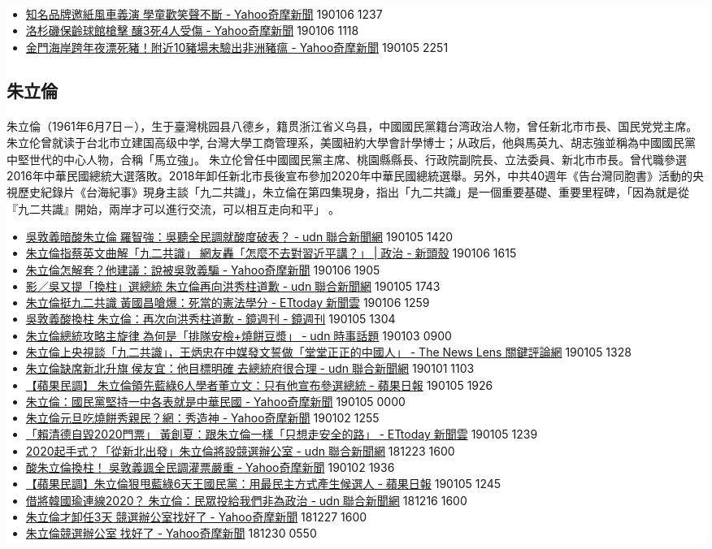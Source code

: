 - [知名品牌邀紙風車義演 學童歡笑聲不斷 - Yahoo奇摩新聞](https://tw.news.yahoo.com/video/%E7%9F%A5%E5%90%8D%E5%93%81%E7%89%8C%E9%82%80%E7%B4%99%E9%A2%A8%E8%BB%8A%E7%BE%A9%E6%BC%94-%E5%AD%B8%E7%AB%A5%E6%AD%A1%E7%AC%91%E8%81%B2%E4%B8%8D%E6%96%B7-032840084.html "知名品牌邀紙風車義演 學童歡笑聲不斷 - Yahoo奇摩新聞") 190106 1237
- [洛杉磯保齡球館槍擊 釀3死4人受傷 - Yahoo奇摩新聞](https://tw.news.yahoo.com/%E6%B4%9B%E6%9D%89%E7%A3%AF%E4%BF%9D%E9%BD%A1%E7%90%83%E9%A4%A8%E6%A7%8D%E6%93%8A-%E9%87%803%E6%AD%BB4%E4%BA%BA%E5%8F%97%E5%82%B7-031846213.html "洛杉磯保齡球館槍擊 釀3死4人受傷 - Yahoo奇摩新聞") 190106 1118
- [金門海岸跨年夜漂死豬！附近10豬場未驗出非洲豬瘟 - Yahoo奇摩新聞](https://tw.news.yahoo.com/%E9%87%91%E9%96%80%E6%B5%B7%E5%B2%B8%E8%B7%A8%E5%B9%B4%E5%A4%9C%E6%BC%82%E6%AD%BB%E8%B1%AC-%E9%99%84%E8%BF%9110%E8%B1%AC%E5%A0%B4%E6%9C%AA%E9%A9%97%E5%87%BA%E9%9D%9E%E6%B4%B2%E8%B1%AC%E7%98%9F-145117538.html "金門海岸跨年夜漂死豬！附近10豬場未驗出非洲豬瘟 - Yahoo奇摩新聞") 190105 2251

## 朱立倫

朱立倫（1961年6月7日－），生于臺灣桃园县八德乡，籍贯浙江省义乌县，中國國民黨籍台湾政治人物，曾任新北市市長、国民党党主席。朱立伦曾就读于台北市立建国高级中学, 台灣大學工商管理系，美國紐約大學會計學博士；从政后，他與馬英九、胡志強並稱為中國國民黨中堅世代的中心人物，合稱「馬立強」。
朱立伦曾任中國國民黨主席、桃園縣縣長、行政院副院長、立法委員、新北市市長。曾代職參選2016年中華民國總統大選落敗。2018年卸任新北市長後宣布參加2020年中華民國總統選舉。另外，中共40週年《告台灣同胞書》活動的央視歷史紀錄片《台海紀事》現身主談「九二共識」，朱立倫在第四集現身，指出「九二共識」是一個重要基礎、重要里程碑，「因為就是從『九二共識』開始，兩岸才可以進行交流，可以相互走向和平」 。
- [吳敦義暗酸朱立倫 羅智強：吳聽全民調就酸度破表？ - udn 聯合新聞網](https://udn.com/news/story/6656/3576269 "吳敦義暗酸朱立倫 羅智強：吳聽全民調就酸度破表？ - udn 聯合新聞網") 190105 1420
- [朱立倫指蔡英文曲解「九二共識」 網友轟「怎麼不去對習近平講？」 | 政治 - 新頭殼](https://newtalk.tw/news/view/2019-01-06/190548 "朱立倫指蔡英文曲解「九二共識」 網友轟「怎麼不去對習近平講？」 | 政治 - 新頭殼") 190106 1615
- [朱立倫怎解套？他建議：說被吳敦義騙 - Yahoo奇摩新聞](https://tw.news.yahoo.com/%E6%9C%B1%E7%AB%8B%E5%80%AB%E6%80%8E%E8%A7%A3%E5%A5%97-%E4%BB%96%E5%BB%BA%E8%AD%B0-%E8%AA%AA%E8%A2%AB%E5%90%B3%E6%95%A6%E7%BE%A9%E9%A8%99-091513891.html "朱立倫怎解套？他建議：說被吳敦義騙 - Yahoo奇摩新聞") 190106 1905
- [影／吳又提「換柱」選總統 朱立倫再向洪秀柱道歉 - udn 聯合新聞網](https://udn.com/news/story/6656/3576572 "影／吳又提「換柱」選總統 朱立倫再向洪秀柱道歉 - udn 聯合新聞網") 190105 1743
- [朱立倫挺九二共識 黃國昌嗆爆：死當的憲法學分 - ETtoday 新聞雲](https://www.ettoday.net/news/20190106/1349375.htm "朱立倫挺九二共識 黃國昌嗆爆：死當的憲法學分 - ETtoday 新聞雲") 190106 1259
- [吳敦義酸換柱 朱立倫：再次向洪秀柱道歉 - 鏡週刊 - 鏡週刊](https://www.mirrormedia.mg/story/20190105inv001 "吳敦義酸換柱 朱立倫：再次向洪秀柱道歉 - 鏡週刊 - 鏡週刊") 190105 1304
- [朱立倫總統攻略主旋律 為何是「排隊安檢+燒餅豆漿」 - udn 時事話題](https://theme.udn.com/theme/story/6773/3571296 "朱立倫總統攻略主旋律 為何是「排隊安檢+燒餅豆漿」 - udn 時事話題") 190103 0900
- [朱立倫上央視談「九二共識」，王炳忠在中媒發文誓做「堂堂正正的中國人」 - The News Lens 關鍵評論網](https://www.thenewslens.com/article/111433 "朱立倫上央視談「九二共識」，王炳忠在中媒發文誓做「堂堂正正的中國人」 - The News Lens 關鍵評論網") 190105 1328
- [朱立倫缺席新北升旗 侯友宜：他目標明確 去總統府很合理 - udn 聯合新聞網](https://udn.com/news/story/6656/3568220 "朱立倫缺席新北升旗 侯友宜：他目標明確 去總統府很合理 - udn 聯合新聞網") 190101 1103
- [【蘋果民調】 朱立倫領先藍綠6人學者董立文：只有他宣布參選總統 - 蘋果日報](https://tw.appledaily.com/new/realtime/20190105/1495490/ "【蘋果民調】 朱立倫領先藍綠6人學者董立文：只有他宣布參選總統 - 蘋果日報") 190105 1926
- [朱立倫：國民黨堅持一中各表就是中華民國 - Yahoo奇摩新聞](https://tw.news.yahoo.com/%E6%9C%B1%E7%AB%8B%E5%80%AB-%E5%9C%8B%E6%B0%91%E9%BB%A8%E5%A0%85%E6%8C%81-%E4%B8%AD%E5%90%84%E8%A1%A8%E5%B0%B1%E6%98%AF%E4%B8%AD%E8%8F%AF%E6%B0%91%E5%9C%8B-160000355.html "朱立倫：國民黨堅持一中各表就是中華民國 - Yahoo奇摩新聞") 190105 0000
- [朱立倫元旦吃燒餅秀親民？網：秀造神 - Yahoo奇摩新聞](https://tw.news.yahoo.com/%E6%9C%B1%E7%AB%8B%E5%80%AB%E5%85%83%E6%97%A6%E5%90%83%E7%87%92%E9%A4%85%E7%A7%80%E8%A6%AA%E6%B0%91-%E7%B6%B2-%E7%A7%80%E9%80%A0%E7%A5%9E-034014634.html "朱立倫元旦吃燒餅秀親民？網：秀造神 - Yahoo奇摩新聞") 190102 1255
- [「賴清德自毀2020門票」 黃創夏：跟朱立倫一樣「只想走安全的路」 - ETtoday 新聞雲](https://www.ettoday.net/news/20190105/1348725.htm "「賴清德自毀2020門票」 黃創夏：跟朱立倫一樣「只想走安全的路」 - ETtoday 新聞雲") 190105 1239
- [2020起手式？「從新北出發」朱立倫將設競選辦公室 - udn 聯合新聞網](https://udn.com/news/story/11311/3552881 "2020起手式？「從新北出發」朱立倫將設競選辦公室 - udn 聯合新聞網") 181223 1600
- [酸朱立倫換柱！ 吳敦義諷全民調灌票嚴重 - Yahoo奇摩新聞](https://tw.news.yahoo.com/%E9%85%B8%E6%9C%B1%E7%AB%8B%E5%80%AB%E6%8F%9B%E6%9F%B1-%E5%90%B3%E6%95%A6%E7%BE%A9%E8%AB%B7%E5%85%A8%E6%B0%91%E8%AA%BF%E7%81%8C%E7%A5%A8%E5%9A%B4%E9%87%8D-113636794.html "酸朱立倫換柱！ 吳敦義諷全民調灌票嚴重 - Yahoo奇摩新聞") 190102 1936
- [【蘋果民調】朱立倫狠甩藍綠6天王國民黨：用最民主方式產生候選人 - 蘋果日報](https://tw.appledaily.com/new/realtime/20190105/1495292/ "【蘋果民調】朱立倫狠甩藍綠6天王國民黨：用最民主方式產生候選人 - 蘋果日報") 190105 1245
- [借將韓國瑜連線2020？ 朱立倫：民眾投給我們非為政治 - udn 聯合新聞網](https://udn.com/news/story/6656/3539891 "借將韓國瑜連線2020？ 朱立倫：民眾投給我們非為政治 - udn 聯合新聞網") 181216 1600
- [朱立倫才卸任3天 競選辦公室找好了 - Yahoo奇摩新聞](https://tw.news.yahoo.com/%E6%9C%B1%E7%AB%8B%E5%80%AB%E6%89%8D%E5%8D%B8%E4%BB%BB3%E5%A4%A9-%E7%AB%B6%E9%81%B8%E8%BE%A6%E5%85%AC%E5%AE%A4%E6%89%BE%E5%A5%BD%E4%BA%86-012512097.html "朱立倫才卸任3天 競選辦公室找好了 - Yahoo奇摩新聞") 181227 1600
- [朱立倫競選辦公室 找好了 - Yahoo奇摩新聞](https://tw.news.yahoo.com/%E6%9C%B1%E7%AB%8B%E5%80%AB%E7%AB%B6%E9%81%B8%E8%BE%A6%E5%85%AC%E5%AE%A4-%E6%89%BE%E5%A5%BD%E4%BA%86-215006671--finance.html "朱立倫競選辦公室 找好了 - Yahoo奇摩新聞") 181230 0550